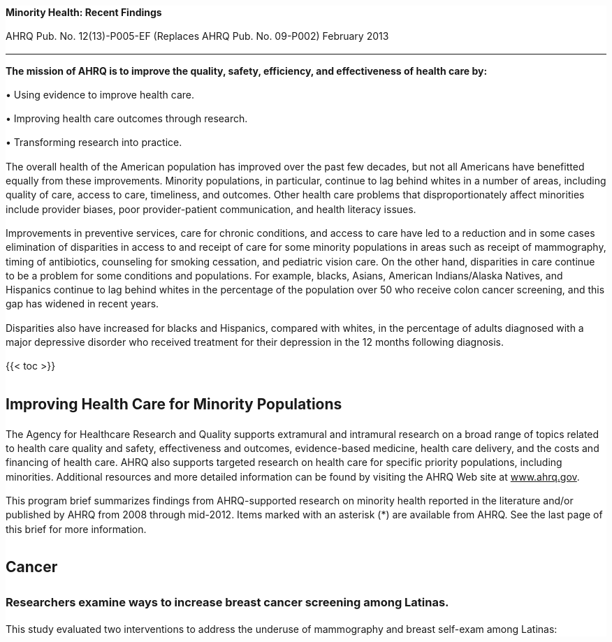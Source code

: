 
**Minority Health: Recent Findings** 

AHRQ Pub. No. 12(13)-P005-EF (Replaces AHRQ Pub. No. 09-P002) February 2013

---

 **The mission of AHRQ is to improve the quality, safety, efficiency, and effectiveness of health care by:** 

• Using evidence to improve health care.

• Improving health care outcomes through research.

• Transforming research into practice.

The overall health of the American population has improved over the past few decades, but not all Americans have benefitted equally from these improvements. Minority populations, in particular, continue to lag behind whites in a number of areas, including quality of care, access to care, timeliness, and outcomes. Other health care problems that disproportionately affect minorities include provider biases, poor provider-patient communication, and health literacy issues.

Improvements in preventive services, care for chronic conditions, and access to care have led to a reduction and in some cases elimination of disparities in access to and receipt of care for some minority populations in areas such as receipt of mammography, timing of antibiotics, counseling for smoking cessation, and pediatric vision care. On the other hand, disparities in care continue to be a problem for some conditions and populations. For example, blacks, Asians, American Indians/Alaska Natives, and Hispanics continue to lag behind whites in the percentage of the population over 50 who receive colon cancer screening, and this gap has widened in recent years.

Disparities also have increased for blacks and Hispanics, compared with whites, in the percentage of adults diagnosed with a major depressive disorder who received treatment for their depression in the 12 months following diagnosis.

{{< toc >}}

## Improving Health Care for Minority Populations

The Agency for Healthcare Research and Quality supports extramural and intramural research on a broad range of topics related to health care quality and safety, effectiveness and outcomes, evidence-based medicine, health care delivery, and the costs and financing of health care. AHRQ also supports targeted research on health care for specific priority populations, including minorities. Additional resources and more detailed information can be found by visiting the AHRQ Web site at www.ahrq.gov.

This program brief summarizes findings from AHRQ-supported research on minority health reported in the literature and/or published by AHRQ from 2008 through mid-2012. Items marked with an asterisk (*) are available from AHRQ. See the last page of this brief for more information.

## Cancer

### Researchers examine ways to increase breast cancer screening among Latinas.

This study evaluated two interventions to address the underuse of mammography and breast self-exam among Latinas: 
